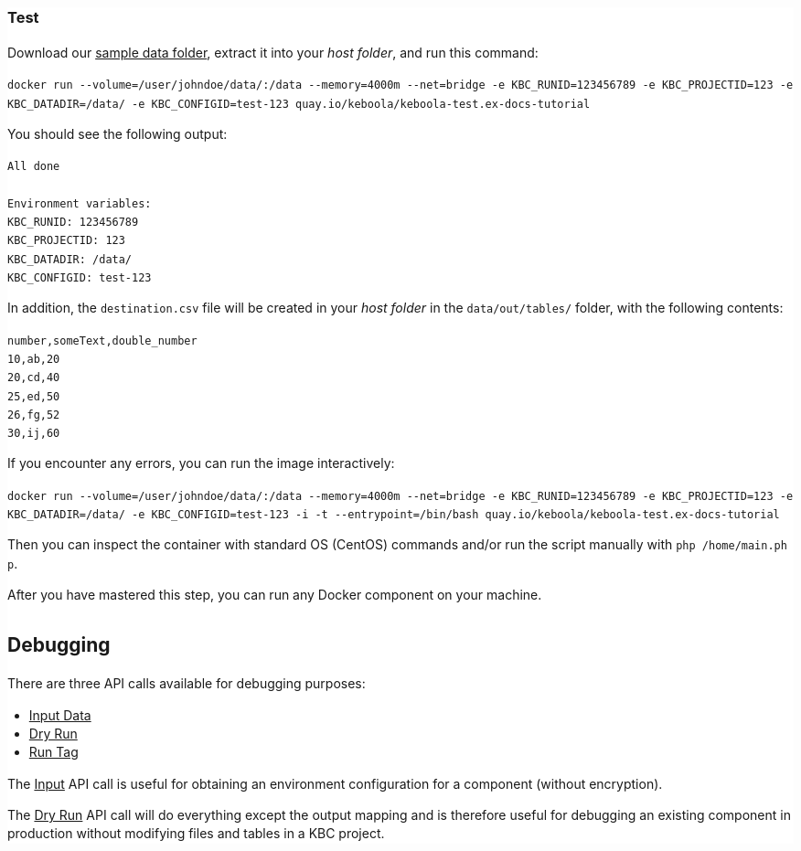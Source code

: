 ### Test
Download our [sample data folder](/extend/data.zip), extract it into your *host folder*, and run this command:

    docker run --volume=/user/johndoe/data/:/data --memory=4000m --net=bridge -e KBC_RUNID=123456789 -e KBC_PROJECTID=123 -e KBC_DATADIR=/data/ -e KBC_CONFIGID=test-123 quay.io/keboola/keboola-test.ex-docs-tutorial

You should see the following output:

    All done

    Environment variables:
    KBC_RUNID: 123456789
    KBC_PROJECTID: 123
    KBC_DATADIR: /data/
    KBC_CONFIGID: test-123

In addition, the `destination.csv` file will be created in your *host folder* in the `data/out/tables/` folder, with the following contents:

    number,someText,double_number
    10,ab,20
    20,cd,40
    25,ed,50
    26,fg,52
    30,ij,60

If you encounter any errors, you can run the image interactively:

    docker run --volume=/user/johndoe/data/:/data --memory=4000m --net=bridge -e KBC_RUNID=123456789 -e KBC_PROJECTID=123 -e KBC_DATADIR=/data/ -e KBC_CONFIGID=test-123 -i -t --entrypoint=/bin/bash quay.io/keboola/keboola-test.ex-docs-tutorial

Then you can inspect the container with standard OS (CentOS) commands and/or run the script manually with
`php /home/main.php`.

After you have mastered this step, you can run any Docker component on your machine.

## Debugging
There are three API calls available for debugging purposes:

  - [Input Data](http://docs.kebooladocker.apiary.io/#reference/sandbox/input-data/create-an-input-job)
  - [Dry Run](http://docs.kebooladocker.apiary.io/#reference/sandbox/dry-run/create-a-dry-run-job)
  - [Run Tag](https://kebooladocker.docs.apiary.io/#reference/run/create-a-job-with-image/create-a-dry-run-job)

The [Input](http://docs.kebooladocker.apiary.io/#reference/input) API call is useful for obtaining an
environment configuration for a component (without encryption).

The [Dry Run](http://docs.kebooladocker.apiary.io/#reference/dry-run) API call will do everything
except the output mapping and is therefore useful for debugging an existing component
in production without modifying files and tables in a KBC project.
